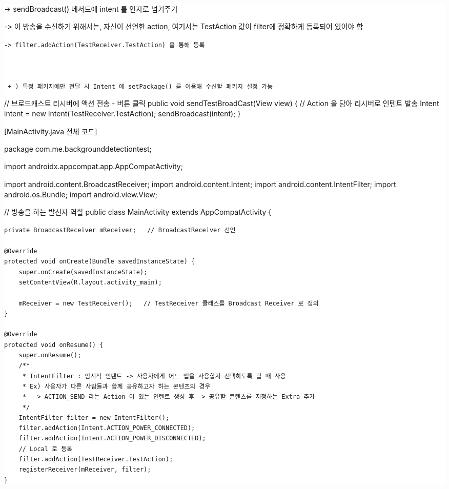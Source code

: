 

   -> sendBroadcast() 메서드에 intent 를 인자로 넘겨주기



   -> 이 방송을 수신하기 위해서는, 자신이 선언한 action, 여기서는 TestAction 값이 filter에 정확하게 등록되어 있어야 함



    -> filter.addAction(TestReceiver.TestAction) 을 통해 등록



     + ) 특정 패키지에만 전달 시 Intent 에 setPackage() 를 이용해 수신할 패키지 설정 가능



// 브로드캐스트 리시버에 액션 전송 - 버튼 클릭
public void sendTestBroadCast(View view) {
    // Action 을 담아 리시버로 인텐트 발송
    Intent intent = new Intent(TestReceiver.TestAction);
    sendBroadcast(intent);
}


[MainActivity.java 전체 코드]

package com.me.backgrounddetectiontest;

import androidx.appcompat.app.AppCompatActivity;

import android.content.BroadcastReceiver;
import android.content.Intent;
import android.content.IntentFilter;
import android.os.Bundle;
import android.view.View;

// 방송을 하는 발신자 역할
public class MainActivity extends AppCompatActivity {

    private BroadcastReceiver mReceiver;   // BroadcastReceiver 선언

    @Override
    protected void onCreate(Bundle savedInstanceState) {
        super.onCreate(savedInstanceState);
        setContentView(R.layout.activity_main);

        mReceiver = new TestReceiver();   // TestReceiver 클래스를 Broadcast Receiver 로 정의
    }

    @Override
    protected void onResume() {
        super.onResume();
        /**
         * IntentFilter : 암시적 인텐트 -> 사용자에게 어느 앱을 사용할지 선택하도록 할 때 사용
         * Ex) 사용자가 다른 사람들과 함께 공유하고자 하는 콘텐츠의 경우
         *  -> ACTION_SEND 라는 Action 이 있는 인텐트 생성 후 -> 공유할 콘텐츠를 지정하는 Extra 추가
         */
        IntentFilter filter = new IntentFilter();
        filter.addAction(Intent.ACTION_POWER_CONNECTED);
        filter.addAction(Intent.ACTION_POWER_DISCONNECTED);
        // Local 로 등록
        filter.addAction(TestReceiver.TestAction);
        registerReceiver(mReceiver, filter);
    }
